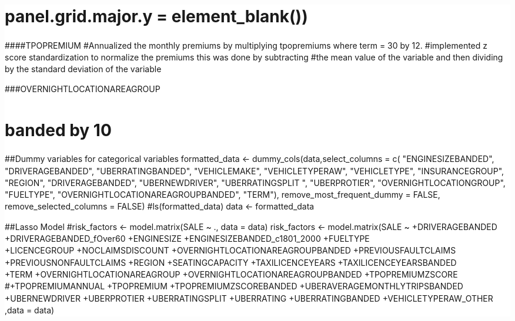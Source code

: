#         panel.grid.major.y = element_blank())
####TPOPREMIUM
#Annualized the monthly premiums by multiplying tpopremiums where term = 30 by 12. 
#implemented z score standardization to normalize the premiums this was done by subtracting 
#the mean value of the variable and then dividing by the standard deviation of the variable

###OVERNIGHTLOCATIONAREAGROUP
# banded by 10


##Dummy variables for categorical variables
formatted_data <- dummy_cols(data,select_columns = c(
  "ENGINESIZEBANDED",
  "DRIVERAGEBANDED",
  "UBERRATINGBANDED",
  "VEHICLEMAKE",
  "VEHICLETYPERAW", 
  "VEHICLETYPE", 
  "INSURANCEGROUP",
  "REGION",
  "DRIVERAGEBANDED",
  "UBERNEWDRIVER",
  "UBERRATINGSPLIT ",
  "UBERPROTIER",
  "OVERNIGHTLOCATIONGROUP",
  "FUELTYPE",
  "OVERNIGHTLOCATIONAREAGROUPBANDED",
  "TERM"),
  remove_most_frequent_dummy = FALSE,
  remove_selected_columns = FALSE)
#ls(formatted_data)
data <- formatted_data



##Lasso Model
#risk_factors <- model.matrix(SALE ~ ., data = data)
risk_factors <- model.matrix(SALE ~
                               +DRIVERAGEBANDED
                             +DRIVERAGEBANDED_fOver60
                             +ENGINESIZE
                             +ENGINESIZEBANDED_c1801_2000
                             +FUELTYPE                      
                             +LICENCEGROUP
                             +NOCLAIMSDISCOUNT
                             +OVERNIGHTLOCATIONAREAGROUPBANDED
                             +PREVIOUSFAULTCLAIMS           +PREVIOUSNONFAULTCLAIMS
                             +REGION
                             +SEATINGCAPACITY               +TAXILICENCEYEARS
                             +TAXILICENCEYEARSBANDED        
                             +TERM
                             +OVERNIGHTLOCATIONAREAGROUP
                             +OVERNIGHTLOCATIONAREAGROUPBANDED
                             +TPOPREMIUMZSCORE
                             #+TPOPREMIUMANNUAL
                             +TPOPREMIUM
                             +TPOPREMIUMZSCOREBANDED
                             +UBERAVERAGEMONTHLYTRIPSBANDED
                             +UBERNEWDRIVER                 +UBERPROTIER
                             +UBERRATINGSPLIT 
                             +UBERRATING                    +UBERRATINGBANDED
                             +VEHICLETYPERAW_OTHER
                             ,data = data)